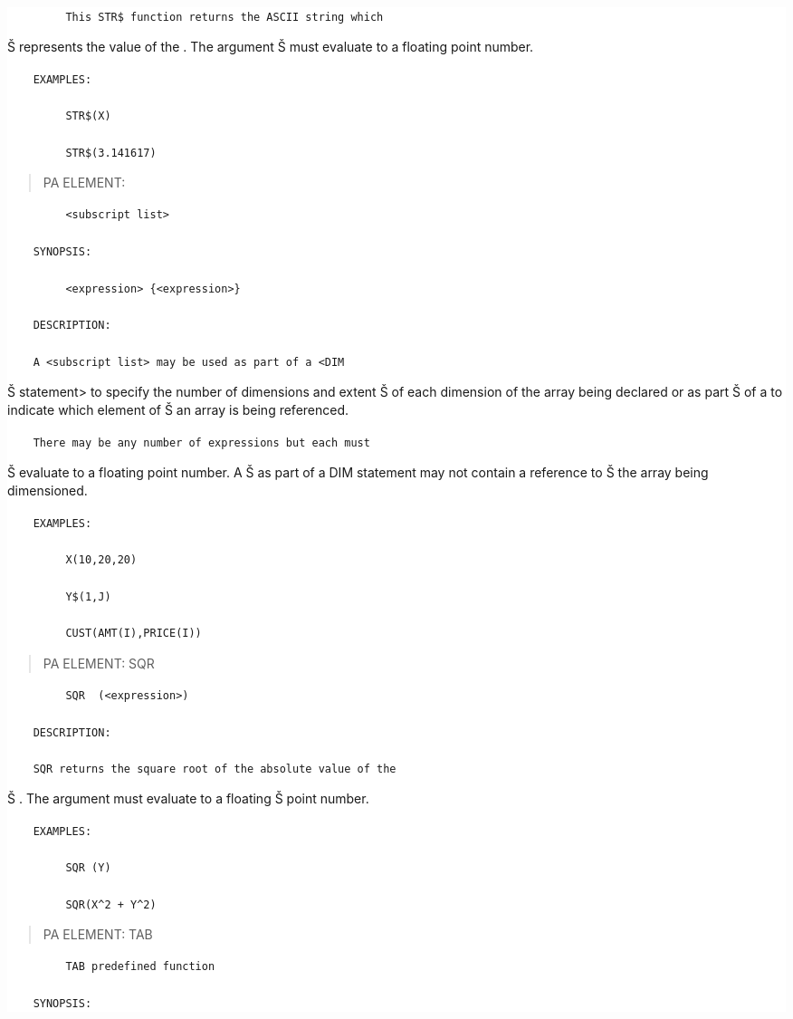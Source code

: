              This STR$ function returns the ASCII string which 
Š        represents the value of the <expression>. The argument 
Š        must evaluate to a floating point number.

        EXAMPLES:

             STR$(X)

             STR$(3.141617)
>PA
        ELEMENT:                                   <subscript list>

             <subscript list>

        SYNOPSIS:

             <expression> {<expression>}

        DESCRIPTION:

        A <subscript list> may be used as part of a <DIM 
Š        statement> to specify the number of dimensions and extent 
Š        of each dimension of the array being declared or as part 
Š        of a <subscripted variable> to indicate which element of 
Š        an array is being referenced.

        There may be any number of expressions but each must 
Š        evaluate to a floating point number. A <subscript list> 
Š        as part of a DIM statement may not contain a reference to 
Š        the array being dimensioned.

        EXAMPLES:

             X(10,20,20)

             Y$(1,J)

             CUST(AMT(I),PRICE(I))
>PA
        ELEMENT:                                               SQR

             SQR  (<expression>)

        DESCRIPTION:

        SQR returns the square root of the absolute value of the 
Š        <expression>. The argument must evaluate to a floating 
Š        point number.

        EXAMPLES:

             SQR (Y)

             SQR(X^2 + Y^2)
>PA
        ELEMENT:                                               TAB

             TAB predefined function

        SYNOPSIS:
